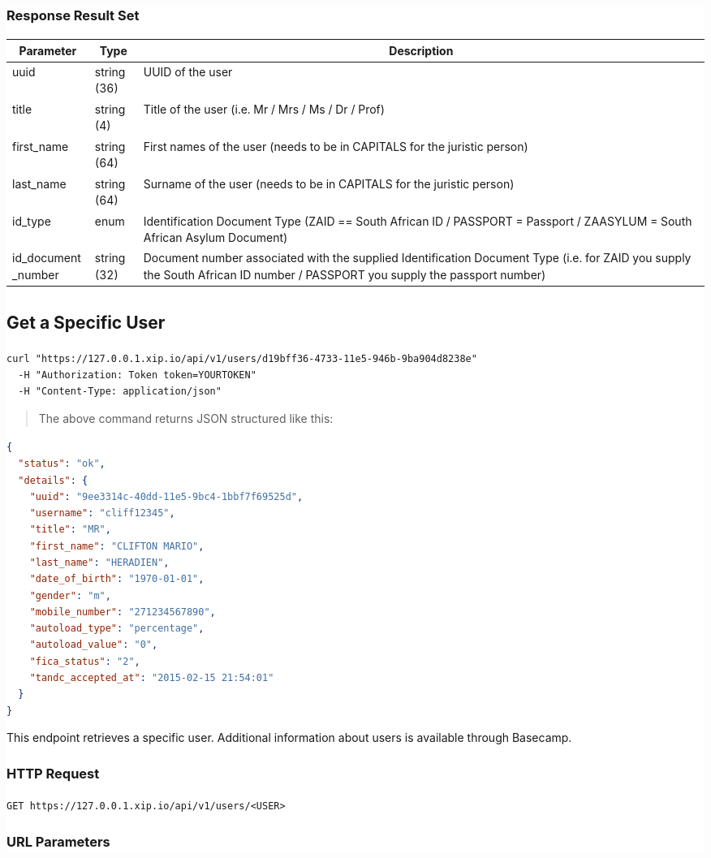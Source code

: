 ### Response Result Set

Parameter | Type | Description
--------- | ---- | -----------
uuid | string (36) | UUID of the user
title | string (4) | Title of the user (i.e. Mr / Mrs / Ms / Dr / Prof)
first_name | string (64) | First names of the user (needs to be in CAPITALS for the juristic person)
last_name | string (64) | Surname of the user (needs to be in CAPITALS for the juristic person)
id_type | enum | Identification Document Type (ZAID == South African ID / PASSPORT = Passport / ZAASYLUM = South African Asylum Document)
id_document_number | string (32) | Document number associated with the supplied Identification Document Type (i.e. for ZAID you supply the South African ID number / PASSPORT you supply the passport number)

## Get a Specific User

```shell
curl "https://127.0.0.1.xip.io/api/v1/users/d19bff36-4733-11e5-946b-9ba904d8238e"
  -H "Authorization: Token token=YOURTOKEN"
  -H "Content-Type: application/json"
```

> The above command returns JSON structured like this:

```json
{
  "status": "ok",
  "details": {
    "uuid": "9ee3314c-40dd-11e5-9bc4-1bbf7f69525d",
    "username": "cliff12345",
    "title": "MR",
    "first_name": "CLIFTON MARIO",
    "last_name": "HERADIEN",
    "date_of_birth": "1970-01-01",
    "gender": "m",
    "mobile_number": "271234567890",
    "autoload_type": "percentage",
    "autoload_value": "0",
    "fica_status": "2",
    "tandc_accepted_at": "2015-02-15 21:54:01"
  }
}
```

This endpoint retrieves a specific user.  Additional information about users is available through Basecamp.

### HTTP Request

`GET https://127.0.0.1.xip.io/api/v1/users/<USER>`

### URL Parameters
